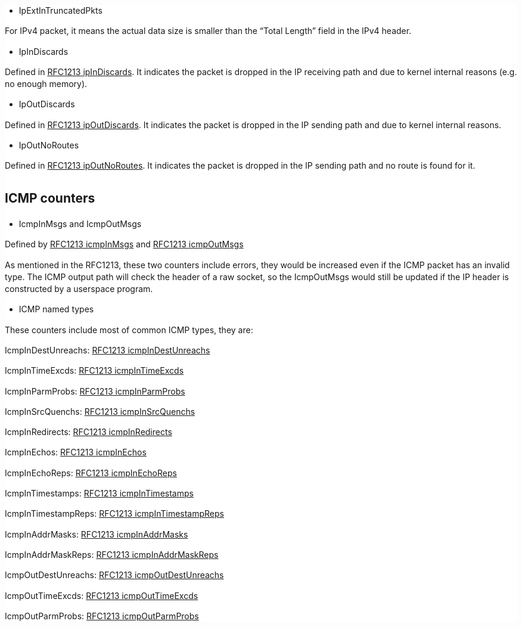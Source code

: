- IpExtInTruncatedPkts

For IPv4 packet, it means the actual data size is smaller than the “Total Length” field in the IPv4 header.

- IpInDiscards

Defined in [RFC1213 ipInDiscards](https://tools.ietf.org/html/rfc1213#page-28). It indicates the packet is dropped in the IP receiving path and due to kernel internal reasons (e.g. no enough memory).

- IpOutDiscards

Defined in [RFC1213 ipOutDiscards](https://tools.ietf.org/html/rfc1213#page-28). It indicates the packet is dropped in the IP sending path and due to kernel internal reasons.

- IpOutNoRoutes

Defined in [RFC1213 ipOutNoRoutes](https://tools.ietf.org/html/rfc1213#page-29). It indicates the packet is dropped in the IP sending path and no route is found for it.

## ICMP counters

- IcmpInMsgs and IcmpOutMsgs

Defined by [RFC1213 icmpInMsgs](https://tools.ietf.org/html/rfc1213#page-41) and [RFC1213 icmpOutMsgs](https://tools.ietf.org/html/rfc1213#page-43)

As mentioned in the RFC1213, these two counters include errors, they would be increased even if the ICMP packet has an invalid type. The ICMP output path will check the header of a raw socket, so the IcmpOutMsgs would still be updated if the IP header is constructed by a userspace program.

- ICMP named types

These counters include most of common ICMP types, they are:

IcmpInDestUnreachs: [RFC1213 icmpInDestUnreachs](https://tools.ietf.org/html/rfc1213#page-41)

IcmpInTimeExcds: [RFC1213 icmpInTimeExcds](https://tools.ietf.org/html/rfc1213#page-41)

IcmpInParmProbs: [RFC1213 icmpInParmProbs](https://tools.ietf.org/html/rfc1213#page-42)

IcmpInSrcQuenchs: [RFC1213 icmpInSrcQuenchs](https://tools.ietf.org/html/rfc1213#page-42)

IcmpInRedirects: [RFC1213 icmpInRedirects](https://tools.ietf.org/html/rfc1213#page-42)

IcmpInEchos: [RFC1213 icmpInEchos](https://tools.ietf.org/html/rfc1213#page-42)

IcmpInEchoReps: [RFC1213 icmpInEchoReps](https://tools.ietf.org/html/rfc1213#page-42)

IcmpInTimestamps: [RFC1213 icmpInTimestamps](https://tools.ietf.org/html/rfc1213#page-42)

IcmpInTimestampReps: [RFC1213 icmpInTimestampReps](https://tools.ietf.org/html/rfc1213#page-43)

IcmpInAddrMasks: [RFC1213 icmpInAddrMasks](https://tools.ietf.org/html/rfc1213#page-43)

IcmpInAddrMaskReps: [RFC1213 icmpInAddrMaskReps](https://tools.ietf.org/html/rfc1213#page-43)

IcmpOutDestUnreachs: [RFC1213 icmpOutDestUnreachs](https://tools.ietf.org/html/rfc1213#page-44)

IcmpOutTimeExcds: [RFC1213 icmpOutTimeExcds](https://tools.ietf.org/html/rfc1213#page-44)

IcmpOutParmProbs: [RFC1213 icmpOutParmProbs](https://tools.ietf.org/html/rfc1213#page-44)
